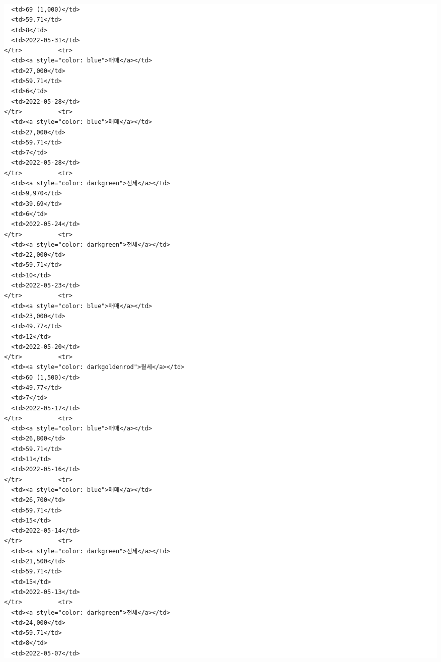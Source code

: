       <td>69 (1,000)</td>
      <td>59.71</td>
      <td>8</td>
      <td>2022-05-31</td>
    </tr>          <tr>
      <td><a style="color: blue">매매</a></td>
      <td>27,000</td>
      <td>59.71</td>
      <td>6</td>
      <td>2022-05-28</td>
    </tr>          <tr>
      <td><a style="color: blue">매매</a></td>
      <td>27,000</td>
      <td>59.71</td>
      <td>7</td>
      <td>2022-05-28</td>
    </tr>          <tr>
      <td><a style="color: darkgreen">전세</a></td>
      <td>9,970</td>
      <td>39.69</td>
      <td>6</td>
      <td>2022-05-24</td>
    </tr>          <tr>
      <td><a style="color: darkgreen">전세</a></td>
      <td>22,000</td>
      <td>59.71</td>
      <td>10</td>
      <td>2022-05-23</td>
    </tr>          <tr>
      <td><a style="color: blue">매매</a></td>
      <td>23,000</td>
      <td>49.77</td>
      <td>12</td>
      <td>2022-05-20</td>
    </tr>          <tr>
      <td><a style="color: darkgoldenrod">월세</a></td>
      <td>60 (1,500)</td>
      <td>49.77</td>
      <td>7</td>
      <td>2022-05-17</td>
    </tr>          <tr>
      <td><a style="color: blue">매매</a></td>
      <td>26,800</td>
      <td>59.71</td>
      <td>11</td>
      <td>2022-05-16</td>
    </tr>          <tr>
      <td><a style="color: blue">매매</a></td>
      <td>26,700</td>
      <td>59.71</td>
      <td>15</td>
      <td>2022-05-14</td>
    </tr>          <tr>
      <td><a style="color: darkgreen">전세</a></td>
      <td>21,500</td>
      <td>59.71</td>
      <td>15</td>
      <td>2022-05-13</td>
    </tr>          <tr>
      <td><a style="color: darkgreen">전세</a></td>
      <td>24,000</td>
      <td>59.71</td>
      <td>8</td>
      <td>2022-05-07</td>